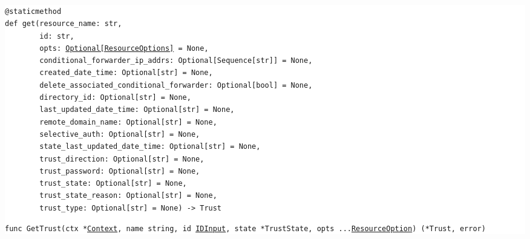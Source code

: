 <div>
<pulumi-choosable type="language" values="python">
<div class="highlight"><pre class="chroma"><code class="language-python" data-lang="python"><span class=nd>@staticmethod</span>
<span class="k">def </span><span class="nf">get</span><span class="p">(</span><span class="nx">resource_name</span><span class="p">:</span> <span class="nx">str</span><span class="p">,</span>
        <span class="nx">id</span><span class="p">:</span> <span class="nx">str</span><span class="p">,</span>
        <span class="nx">opts</span><span class="p">:</span> <span class="nx"><a href="/docs/reference/pkg/python/pulumi/#pulumi.ResourceOptions">Optional[ResourceOptions]</a></span> = None<span class="p">,</span>
        <span class="nx">conditional_forwarder_ip_addrs</span><span class="p">:</span> <span class="nx">Optional[Sequence[str]]</span> = None<span class="p">,</span>
        <span class="nx">created_date_time</span><span class="p">:</span> <span class="nx">Optional[str]</span> = None<span class="p">,</span>
        <span class="nx">delete_associated_conditional_forwarder</span><span class="p">:</span> <span class="nx">Optional[bool]</span> = None<span class="p">,</span>
        <span class="nx">directory_id</span><span class="p">:</span> <span class="nx">Optional[str]</span> = None<span class="p">,</span>
        <span class="nx">last_updated_date_time</span><span class="p">:</span> <span class="nx">Optional[str]</span> = None<span class="p">,</span>
        <span class="nx">remote_domain_name</span><span class="p">:</span> <span class="nx">Optional[str]</span> = None<span class="p">,</span>
        <span class="nx">selective_auth</span><span class="p">:</span> <span class="nx">Optional[str]</span> = None<span class="p">,</span>
        <span class="nx">state_last_updated_date_time</span><span class="p">:</span> <span class="nx">Optional[str]</span> = None<span class="p">,</span>
        <span class="nx">trust_direction</span><span class="p">:</span> <span class="nx">Optional[str]</span> = None<span class="p">,</span>
        <span class="nx">trust_password</span><span class="p">:</span> <span class="nx">Optional[str]</span> = None<span class="p">,</span>
        <span class="nx">trust_state</span><span class="p">:</span> <span class="nx">Optional[str]</span> = None<span class="p">,</span>
        <span class="nx">trust_state_reason</span><span class="p">:</span> <span class="nx">Optional[str]</span> = None<span class="p">,</span>
        <span class="nx">trust_type</span><span class="p">:</span> <span class="nx">Optional[str]</span> = None<span class="p">) -&gt;</span> Trust</code></pre></div>
</pulumi-choosable>
</div>

<div>
<pulumi-choosable type="language" values="go">
<div class="highlight"><pre class="chroma"><code class="language-go" data-lang="go"><span class="k">func </span>GetTrust<span class="p">(</span><span class="nx">ctx</span><span class="p"> *</span><span class="nx"><a href="https://pkg.go.dev/github.com/pulumi/pulumi/sdk/v3/go/pulumi?tab=doc#Context">Context</a></span><span class="p">,</span> <span class="nx">name</span><span class="p"> </span><span class="nx">string</span><span class="p">,</span> <span class="nx">id</span><span class="p"> </span><span class="nx"><a href="https://pkg.go.dev/github.com/pulumi/pulumi/sdk/v3/go/pulumi?tab=doc#IDInput">IDInput</a></span><span class="p">,</span> <span class="nx">state</span><span class="p"> *</span><span class="nx">TrustState</span><span class="p">,</span> <span class="nx">opts</span><span class="p"> ...</span><span class="nx"><a href="https://pkg.go.dev/github.com/pulumi/pulumi/sdk/v3/go/pulumi?tab=doc#ResourceOption">ResourceOption</a></span><span class="p">) (*<span class="nx">Trust</span>, error)</span></code></pre></div>
</pulumi-choosable>
</div>

